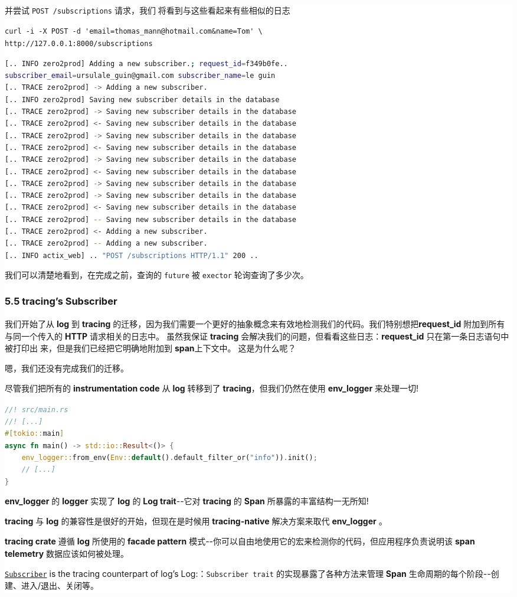 并尝试 `POST /subscriptions` 请求，我们 将看到与这些看起来有些相似的日志

```shell
curl -i -X POST -d 'email=thomas_mann@hotmail.com&name=Tom' \
http://127.0.0.1:8000/subscriptions
```

```bash
[.. INFO zero2prod] Adding a new subscriber.; request_id=f349b0fe..
subscriber_email=ursulale_guin@gmail.com subscriber_name=le guin
[.. TRACE zero2prod] -> Adding a new subscriber.
[.. INFO zero2prod] Saving new subscriber details in the database
[.. TRACE zero2prod] -> Saving new subscriber details in the database
[.. TRACE zero2prod] <- Saving new subscriber details in the database
[.. TRACE zero2prod] -> Saving new subscriber details in the database
[.. TRACE zero2prod] <- Saving new subscriber details in the database
[.. TRACE zero2prod] -> Saving new subscriber details in the database
[.. TRACE zero2prod] <- Saving new subscriber details in the database
[.. TRACE zero2prod] -> Saving new subscriber details in the database
[.. TRACE zero2prod] -> Saving new subscriber details in the database
[.. TRACE zero2prod] <- Saving new subscriber details in the database
[.. TRACE zero2prod] -- Saving new subscriber details in the database
[.. TRACE zero2prod] <- Adding a new subscriber.
[.. TRACE zero2prod] -- Adding a new subscriber.
[.. INFO actix_web] .. "POST /subscriptions HTTP/1.1" 200 ..
```

我们可以清楚地看到，在完成之前，查询的 `future` 被 `exector` 轮询查询了多少次。

### 5.5  tracing’s Subscriber

我们开始了从 **log** 到 **tracing** 的迁移，因为我们需要一个更好的抽象概念来有效地检测我们的代码。我们特别想把**request_id** 附加到所有与同一个传入的 **HTTP** 请求相关的日志中。 虽然我保证 **tracing** 会解决我们的问题，但看看这些日志：**request_id** 只在第一条日志语句中被打印出 来，但是我们已经把它明确地附加到 **span**上下文中。 这是为什么呢？ 

嗯，我们还没有完成我们的迁移。 

尽管我们把所有的 **instrumentation code** 从 **log** 转移到了 **tracing**，但我们仍然在使用 **env_logger** 来处理一切! 

```rust
//! src/main.rs
//! [...]
#[tokio::main]
async fn main() -> std::io::Result<()> {
	env_logger::from_env(Env::default().default_filter_or("info")).init();
	// [...]
}
```

**env_logger** 的 **logger** 实现了 **log** 的 **Log trait**--它对 **tracing** 的 **Span** 所暴露的丰富结构一无所知! 

**tracing** 与 **log** 的兼容性是很好的开始，但现在是时候用 **tracing-native** 解决方案来取代 **env_logger** 。 

**tracing crate** 遵循 **log** 所使用的 **facade pattern** 模式--你可以自由地使用它的宏来检测你的代码，但应用程序负责说明该 **span** **telemetry** 数据应该如何被处理。 

[`Subscriber`](https://docs.rs/tracing/latest/tracing/trait.Subscriber.html) is the tracing counterpart of log’s Log:：`Subscriber trait` 的实现暴露了各种方法来管理 **Span** 生命周期的每个阶段--创建、进入/退出、关闭等。 
